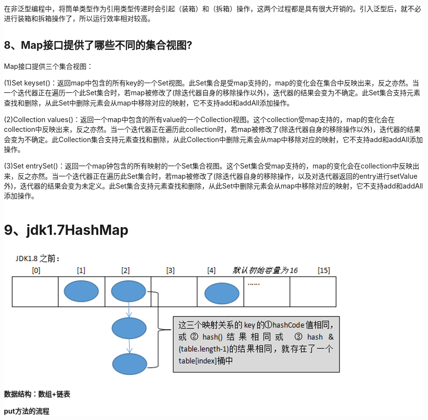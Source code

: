 在非泛型编程中，将筒单类型作为引用类型传递时会引起（装箱）和（拆箱）操作，这两个过程都是具有很大开销的。引入泛型后，就不必进行装箱和拆箱操作了，所以运行效率相对较高。

## 8、Map接口提供了哪些不同的集合视图?

Map接口提供三个集合视图：

(1)Set keyset()：返回map中包含的所有key的一个Set视图。此Set集合是受map支持的，map的变化会在集合中反映出来，反之亦然。当一个迭代器正在遍历一个此Set集合时，若map被修改了(除迭代器自身的移除操作以外)，迭代器的结果会变为不确定。此Set集合支持元素查找和删除，从此Set中删除元素会从map中移除对应的映射，它不支持add和addAll添加操作。

(2)Collection values()：返回一个map中包含的所有value的一个Collection视图。这个collection受map支持的，map的变化会在collection中反映出来，反之亦然。当一个迭代器正在遍历此collection时，若map被修改了(除迭代器自身的移除操作以外)，迭代器的结果会变为不确定。此Collection集合支持元素查找和删除，从此Collection中删除元素会从map中移除对应的映射，它不支持add和addAll添加操作。

(3)Set entrySet()：返回一个map钟包含的所有映射的一个Set集合视图。这个Set集合受map支持的，map的变化会在collection中反映出来，反之亦然。当一个迭代器正在遍历此Set集合时，若map被修改了(除迭代器自身的移除操作，以及对迭代器返回的entry进行setValue外)，迭代器的结果会变为未定义。此Set集合支持元素查找和删除，从此Set中删除元素会从map中移除对应的映射，它不支持add和addAll添加操作。

# 9、jdk1.7HashMap

![](image/图片_iJH6LY605q.png)

**数据结构：数组+链表**

**put方法的流程**
